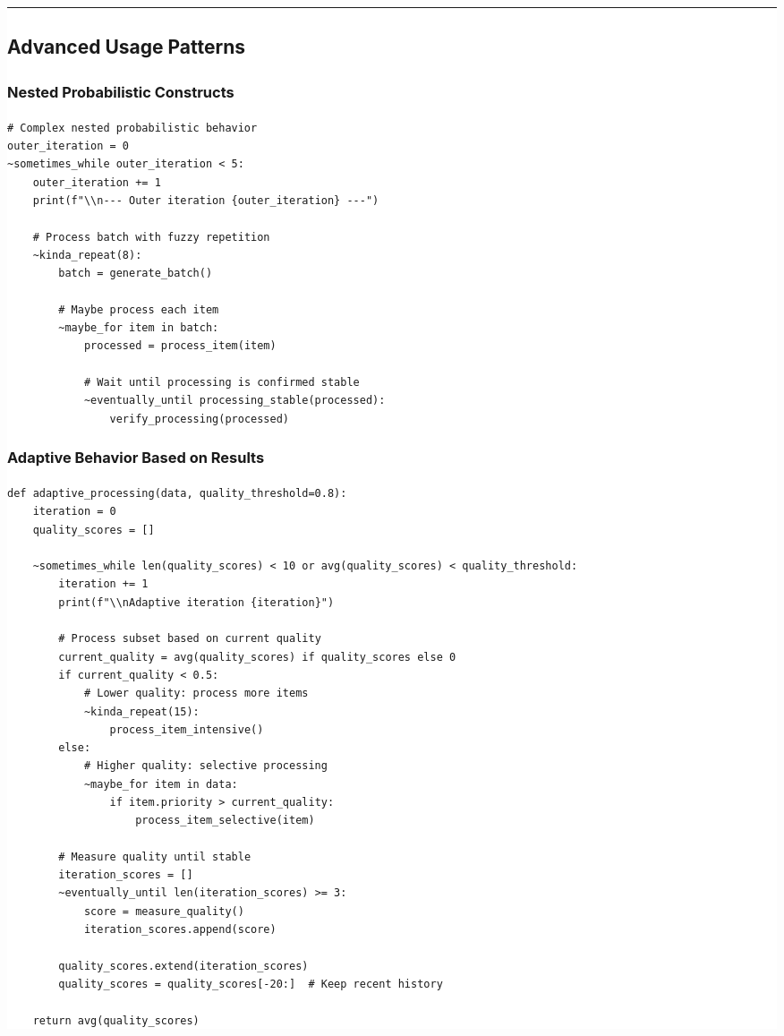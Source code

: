 
---

## Advanced Usage Patterns

### Nested Probabilistic Constructs
```kinda
# Complex nested probabilistic behavior
outer_iteration = 0
~sometimes_while outer_iteration < 5:
    outer_iteration += 1
    print(f"\\n--- Outer iteration {outer_iteration} ---")

    # Process batch with fuzzy repetition
    ~kinda_repeat(8):
        batch = generate_batch()

        # Maybe process each item
        ~maybe_for item in batch:
            processed = process_item(item)

            # Wait until processing is confirmed stable
            ~eventually_until processing_stable(processed):
                verify_processing(processed)
```

### Adaptive Behavior Based on Results
```kinda
def adaptive_processing(data, quality_threshold=0.8):
    iteration = 0
    quality_scores = []

    ~sometimes_while len(quality_scores) < 10 or avg(quality_scores) < quality_threshold:
        iteration += 1
        print(f"\\nAdaptive iteration {iteration}")

        # Process subset based on current quality
        current_quality = avg(quality_scores) if quality_scores else 0
        if current_quality < 0.5:
            # Lower quality: process more items
            ~kinda_repeat(15):
                process_item_intensive()
        else:
            # Higher quality: selective processing
            ~maybe_for item in data:
                if item.priority > current_quality:
                    process_item_selective(item)

        # Measure quality until stable
        iteration_scores = []
        ~eventually_until len(iteration_scores) >= 3:
            score = measure_quality()
            iteration_scores.append(score)

        quality_scores.extend(iteration_scores)
        quality_scores = quality_scores[-20:]  # Keep recent history

    return avg(quality_scores)
```

